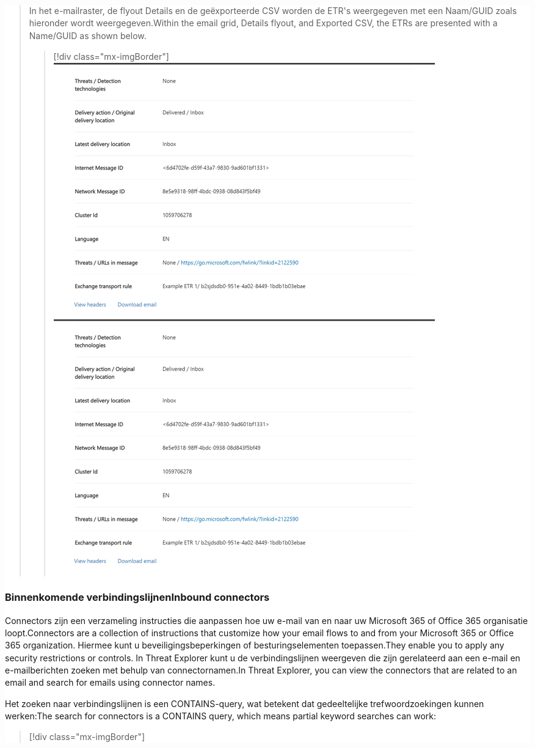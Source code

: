 > <span data-ttu-id="b5c69-247">In het e-mailraster, de flyout Details en de geëxporteerde CSV worden de ETR's weergegeven met een Naam/GUID zoals hieronder wordt weergegeven.</span><span class="sxs-lookup"><span data-stu-id="b5c69-247">Within the email grid, Details flyout, and Exported CSV, the ETRs are presented with a Name/GUID as shown below.</span></span>
>
> > [!div class="mx-imgBorder"]
> > <span data-ttu-id="b5c69-248">![Exchange Transportregels](../../media/ETR_Details.png)</span><span class="sxs-lookup"><span data-stu-id="b5c69-248">![Exchange Transport Rules](../../media/ETR_Details.png)</span></span>

### <a name="inbound-connectors"></a><span data-ttu-id="b5c69-249">Binnenkomende verbindingslijnen</span><span class="sxs-lookup"><span data-stu-id="b5c69-249">Inbound connectors</span></span>

<span data-ttu-id="b5c69-250">Connectors zijn een verzameling instructies die aanpassen hoe uw e-mail van en naar uw Microsoft 365 of Office 365 organisatie loopt.</span><span class="sxs-lookup"><span data-stu-id="b5c69-250">Connectors are a collection of instructions that customize how your email flows to and from your Microsoft 365 or Office 365 organization.</span></span> <span data-ttu-id="b5c69-251">Hiermee kunt u beveiligingsbeperkingen of besturingselementen toepassen.</span><span class="sxs-lookup"><span data-stu-id="b5c69-251">They enable you to apply any security restrictions or controls.</span></span> <span data-ttu-id="b5c69-252">In Threat Explorer kunt u de verbindingslijnen weergeven die zijn gerelateerd aan een e-mail en e-mailberichten zoeken met behulp van connectornamen.</span><span class="sxs-lookup"><span data-stu-id="b5c69-252">In Threat Explorer, you can view the connectors that are related to an email and search for emails using connector names.</span></span> 

<span data-ttu-id="b5c69-253">Het zoeken naar verbindingslijnen is een CONTAINS-query, wat betekent dat gedeeltelijke trefwoordzoekingen kunnen werken:</span><span class="sxs-lookup"><span data-stu-id="b5c69-253">The search for connectors is a CONTAINS query, which means partial keyword searches can work:</span></span> 

> [!div class="mx-imgBorder"]